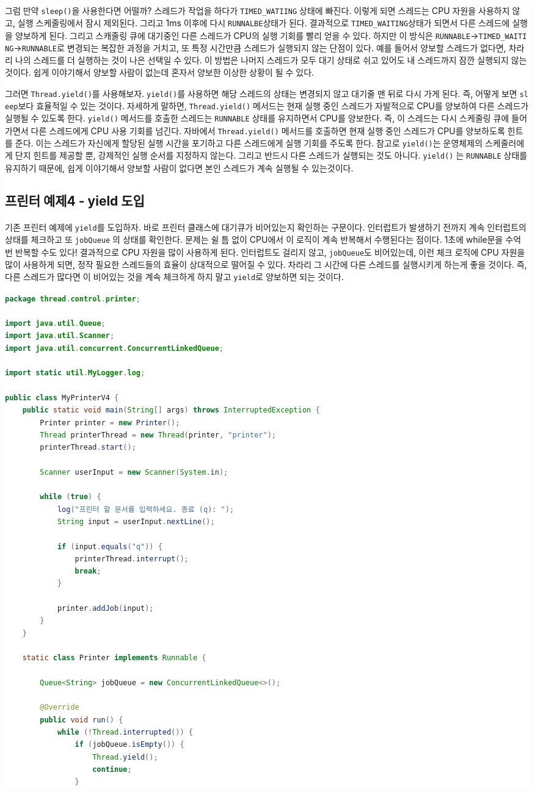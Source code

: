 그럼 만약 `sleep()`을 사용한다면 어떨까? 스레드가 작업을 하다가 `TIMED_WATIING` 상태에 빠진다. 이렇게 되면 스레드는 CPU 자원을 사용하지 않고, 실행 스케줄링에서 잠시 제외된다. 그리고 1ms 이후에 다시 `RUNNALBE`상태가 된다. 결과적으로 `TIMED_WAITING`상태가 되면서 다른 스레드에 실행을 양보하게 된다. 그리고 스캐줄링 큐에 대기중인 다른 스레드가 CPU의 실행 기회를 빨리 얻을 수 있다. 하지만 이 방식은 `RUNNABLE`->`TIMED_WAITING`->`RUNNABLE`로 변경되는 복잡한 과정을 거치고, 또 특정 시간만큼 스레드가 실행되지 않는 단점이 있다. 예를 들어서 양보할 스레드가 없다면, 차라리 나의 스레드를 더 실행하는 것이 나은 선택일 수 있다. 이 방법은 나머지 스레드가 모두 대기 상태로 쉬고 있어도 내 스레드까지 잠깐 실행되지 않는 것이다. 쉽게 이야기해서 양보할 사람이 없는데 혼자서 양보한 이상한 상황이 될 수 있다.

그러면 `Thread.yield()`를 사용해보자. `yield()`를 사용하면 해당 스레드의 상태는 변경되지 않고 대기줄 맨 뒤로 다시 가게 된다. 즉, 어떻게 보면 `sleep`보다 효율적일 수 있는 것이다. 자세하게 말하면, `Thread.yield()` 메서드는 현재 실행 중인 스레드가 자발적으로 CPU를 양보하여 다른 스레드가 실행될 수 있도록 한다. `yield()` 메서드를 호출한 스레드는 `RUNNABLE` 상태를 유지하면서 CPU를 양보한다. 즉, 이 스레드는 다시 스케줄링 큐에 들어가면서 다른 스레드에게 CPU 사용 기회를 넘긴다. 자바에서 `Thread.yield()` 메서드를 호출하면 현재 실행 중인 스레드가 CPU를 양보하도록 힌트를 준다. 이는 스레드가 자신에게 할당된 실행 시간을 포기하고 다른 스레드에게 실행 기회를 주도록 한다. 참고로 `yield()`는 운영체제의 스케줄러에게 단지 힌트를 제공할 뿐, 강제적인 실행 순서를 지정하지 않는다. 그리고 반드시 다른 스레드가 실행되는 것도 아니다. `yield()` 는 `RUNNABLE` 상태를 유지하기 때문에, 쉽게 이야기해서 양보할 사람이 없다면 본인 스레드가 계속 실행될 수 있는것이다.

## 프린터 예제4 - yield 도입

기존 프린터 예제에 `yield`를 도입하자. 바로 프린터 클래스에 대기큐가 비어있는지 확인하는 구문이다. 인터럽트가 발생하기 전까지 계속 인터럽트의 상태를 체크하고 또 `jobQueue` 의 상태를 확인한다. 문제는 쉴 틈 없이 CPU에서 이 로직이 계속 반복해서 수행된다는 점이다. 1초에 while문을 수억 번 반복할 수도 있다! 결과적으로 CPU 자원을 많이 사용하게 된다. 인터럽트도 걸리지 않고, `jobQueue`도 비어있는데, 이런 체크 로직에 CPU 자원을 많이 사용하게 되면, 정작 필요한 스레드들의 효율이 상대적으로 떨어질 수 있다. 차라리 그 시간에 다른 스레드를 실행시키게 하는게 좋을 것이다. 즉, 다른 스레드가 많다면 이 비어있는 것을 계속 체크하게 하지 말고 `yield`로 양보하면 되는 것이다.

``` java
package thread.control.printer;

import java.util.Queue;
import java.util.Scanner;
import java.util.concurrent.ConcurrentLinkedQueue;

import static util.MyLogger.log;

public class MyPrinterV4 {
    public static void main(String[] args) throws InterruptedException {
        Printer printer = new Printer();
        Thread printerThread = new Thread(printer, "printer");
        printerThread.start();

        Scanner userInput = new Scanner(System.in);

        while (true) {
            log("프린터 할 문서를 입력하세요. 종료 (q): ");
            String input = userInput.nextLine();

            if (input.equals("q")) {
                printerThread.interrupt();
                break;
            }

            printer.addJob(input);
        }
    }

    static class Printer implements Runnable {

        Queue<String> jobQueue = new ConcurrentLinkedQueue<>();

        @Override
        public void run() {
            while (!Thread.interrupted()) {
                if (jobQueue.isEmpty()) {
                    Thread.yield();
                    continue;
                }
```